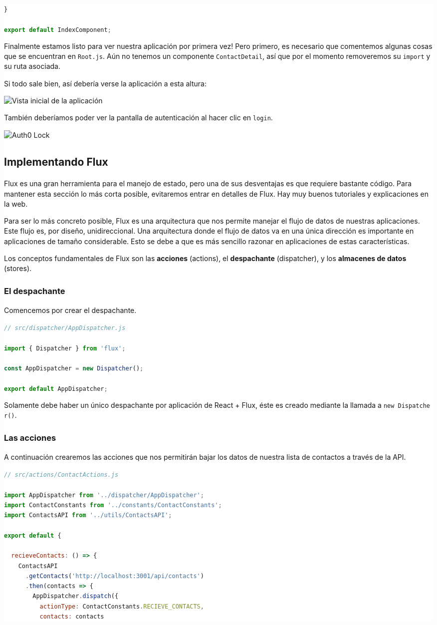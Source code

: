 ```javascript
}

export default IndexComponent;
```

Finalmente estamos listo para ver nuestra aplicación por primera vez! Pero primero, es necesario que comentemos algunas cosas que se encuentran en `Root.js`. Aún no tenemos un componente `ContactDetail`, así que por el momento removeremos su `import` y su ruta asociada.

Si todo sale bien, así debería verse la aplicación a esta altura:

![Vista inicial de la aplicación](3.png?raw=true)

También deberíamos poder ver la pantalla de autenticación al hacer clic en `login`.

![Auth0 Lock](4.png?raw=true)

## Implementando Flux
Flux es una gran herramienta para el manejo de estado, pero una de sus desventajas es que requiere bastante código. Para mantener esta sección lo más corta posible, evitaremos entrar en detalles de Flux. Hay muy buenos tutoriales y explicaciones en la web.

Para ser lo más concreto posible, Flux es una arquitectura que nos permite manejar el flujo de datos de nuestras aplicaciones. Este flujo es, por diseño, unidireccional. Una arquitectura donde el flujo de datos va en una única dirección es importante en aplicaciones de tamaño considerable. Esto se debe a que es más sencillo razonar en aplicaciones de estas características.

Los conceptos fundamentales de Flux son las **acciones** (actions), el **despachante** (dispatcher), y los **almacenes de datos** (stores).

### El despachante
Comencemos por crear el despachante.

```javascript
// src/dispatcher/AppDispatcher.js

import { Dispatcher } from 'flux';

const AppDispatcher = new Dispatcher();

export default AppDispatcher;
```

Solamente debe haber un único despachante por aplicación de React + Flux, éste es creado mediante la llamada a `new Dispatcher()`.

### Las acciones
A continuación crearemos las acciones que nos permitirán bajar los datos de nuestra lista de contactos a través de la API.

```javascript
// src/actions/ContactActions.js

import AppDispatcher from '../dispatcher/AppDispatcher';
import ContactConstants from '../constants/ContactConstants';
import ContactsAPI from '../utils/ContactsAPI';

export default {

  recieveContacts: () => {
    ContactsAPI
      .getContacts('http://localhost:3001/api/contacts')
      .then(contacts => {
        AppDispatcher.dispatch({
          actionType: ContactConstants.RECIEVE_CONTACTS,
          contacts: contacts
```